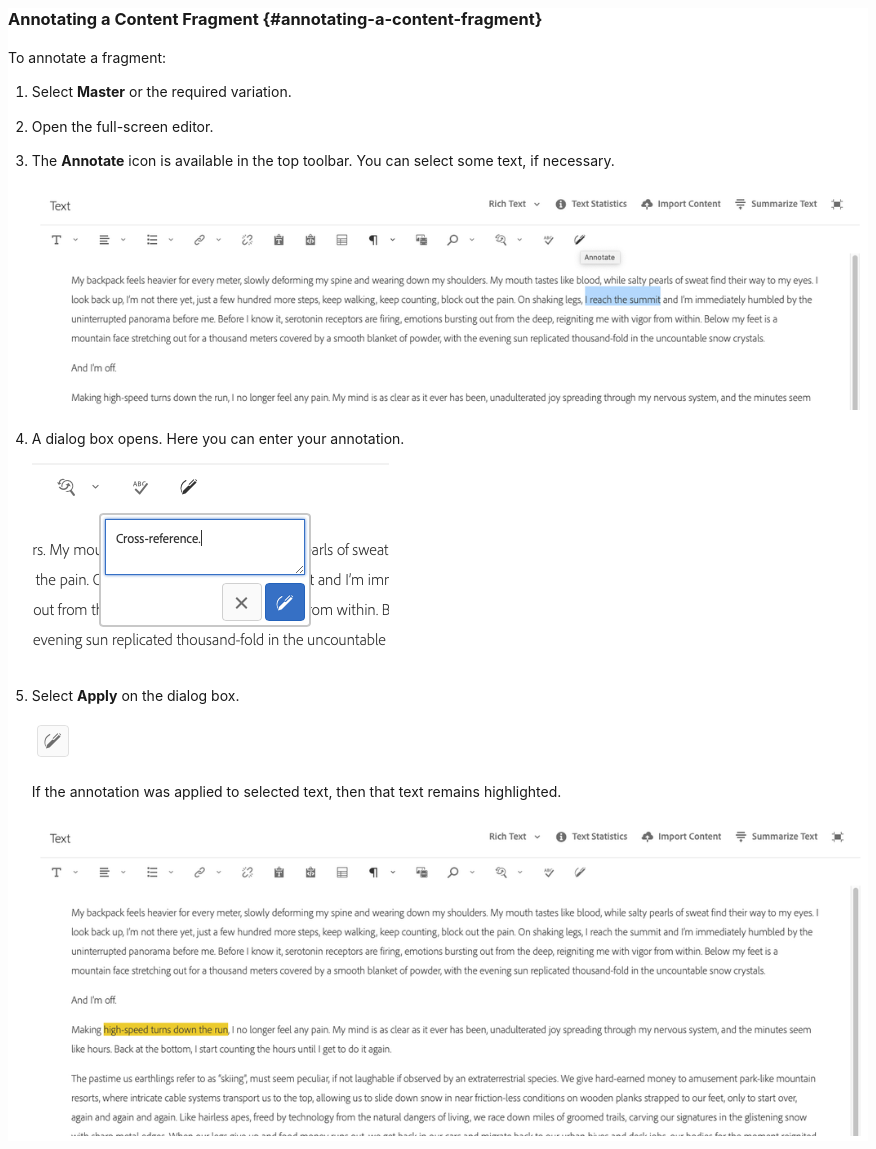 ### Annotating a Content Fragment {#annotating-a-content-fragment}

To annotate a fragment:

1. Select **Master** or the required variation.

1. Open the full-screen editor.

1. The **Annotate** icon is available in the top toolbar. You can select some text, if necessary.

   ![annotate](assets/cfm-variations-07.png)

1. A dialog box opens. Here you can enter your annotation.

   ![annotate](assets/cfm-variations-07a.png)

1. Select **Apply** on the dialog box. 

   ![annotate](assets/cfm-variations-annotations-apply-icon.png)

   If the annotation was applied to selected text, then that text remains highlighted.

   ![annotate](assets/cfm-variations-07b.png)
